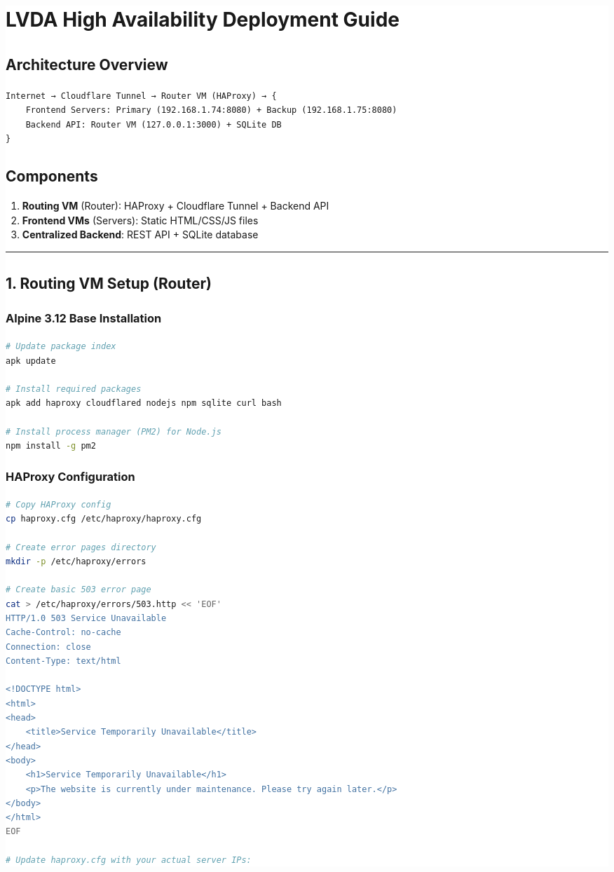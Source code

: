 # LVDA High Availability Deployment Guide

## Architecture Overview

```
Internet → Cloudflare Tunnel → Router VM (HAProxy) → {
    Frontend Servers: Primary (192.168.1.74:8080) + Backup (192.168.1.75:8080)
    Backend API: Router VM (127.0.0.1:3000) + SQLite DB
}
```

## Components

1. **Routing VM** (Router): HAProxy + Cloudflare Tunnel + Backend API
2. **Frontend VMs** (Servers): Static HTML/CSS/JS files
3. **Centralized Backend**: REST API + SQLite database

---

## 1. Routing VM Setup (Router)

### Alpine 3.12 Base Installation

```bash
# Update package index
apk update

# Install required packages
apk add haproxy cloudflared nodejs npm sqlite curl bash

# Install process manager (PM2) for Node.js
npm install -g pm2
```

### HAProxy Configuration

```bash
# Copy HAProxy config
cp haproxy.cfg /etc/haproxy/haproxy.cfg

# Create error pages directory
mkdir -p /etc/haproxy/errors

# Create basic 503 error page
cat > /etc/haproxy/errors/503.http << 'EOF'
HTTP/1.0 503 Service Unavailable
Cache-Control: no-cache
Connection: close
Content-Type: text/html

<!DOCTYPE html>
<html>
<head>
    <title>Service Temporarily Unavailable</title>
</head>
<body>
    <h1>Service Temporarily Unavailable</h1>
    <p>The website is currently under maintenance. Please try again later.</p>
</body>
</html>
EOF

# Update haproxy.cfg with your actual server IPs:
```